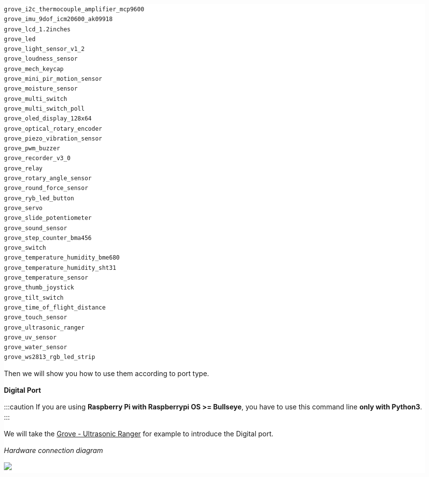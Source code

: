 ```linux
grove_i2c_thermocouple_amplifier_mcp9600
grove_imu_9dof_icm20600_ak09918
grove_lcd_1.2inches
grove_led
grove_light_sensor_v1_2
grove_loudness_sensor
grove_mech_keycap
grove_mini_pir_motion_sensor
grove_moisture_sensor
grove_multi_switch
grove_multi_switch_poll
grove_oled_display_128x64
grove_optical_rotary_encoder
grove_piezo_vibration_sensor
grove_pwm_buzzer
grove_recorder_v3_0
grove_relay
grove_rotary_angle_sensor
grove_round_force_sensor
grove_ryb_led_button
grove_servo
grove_slide_potentiometer
grove_sound_sensor
grove_step_counter_bma456
grove_switch
grove_temperature_humidity_bme680
grove_temperature_humidity_sht31
grove_temperature_sensor
grove_thumb_joystick
grove_tilt_switch
grove_time_of_flight_distance
grove_touch_sensor
grove_ultrasonic_ranger
grove_uv_sensor
grove_water_sensor
grove_ws2813_rgb_led_strip
```

Then we will show you how to use them according to port type.


**Digital Port**

:::caution
If you are using **Raspberry Pi with Raspberrypi OS >= Bullseye**, you have to use this command line **only with Python3**.
:::

We will take the [Grove - Ultrasonic Ranger](https://www.seeedstudio.com/Grove-Ultrasonic-Ranger-p-960.html) for example to introduce the Digital port.

*Hardware connection diagram*

![](https://files.seeedstudio.com/wiki/Grove_Base_Hat_for_Raspberry_Pi/img/connect2.jpg)
